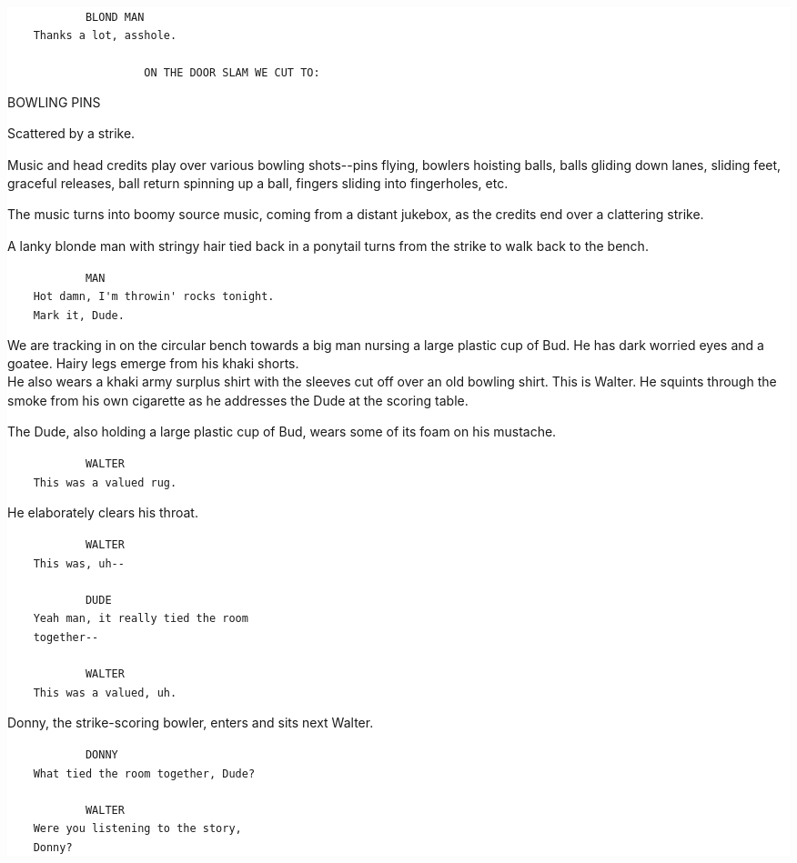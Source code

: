 				BLOND MAN
		Thanks a lot, asshole.

						 ON THE DOOR SLAM WE CUT TO:

BOWLING PINS

Scattered by a strike.

Music and head credits play over various bowling shots--pins 
flying, bowlers hoisting balls, balls gliding down lanes, 
sliding feet, graceful releases, ball return spinning up a 
ball, fingers sliding into fingerholes, etc.

The music turns into boomy source music, coming from a distant 
jukebox, as the credits end over a clattering strike.

A lanky blonde man with stringy hair tied back in a ponytail 
turns from the strike to walk back to the bench.

				MAN
		Hot damn, I'm throwin' rocks tonight.  
		Mark it, Dude.

We are tracking in on the circular bench towards a big man 
nursing a large plastic cup of Bud.  He has dark worried 
eyes and a goatee.  Hairy legs emerge from his khaki shorts.  
He also wears a khaki army surplus shirt with the sleeves 
cut off over an old bowling shirt.  This is Walter.  He 
squints through the smoke from his own cigarette as he 
addresses the Dude at the scoring table.

The Dude, also holding a large plastic cup of Bud, wears 
some of its foam on his mustache.

				WALTER
		This was a valued rug.

He elaborately clears his throat.

				WALTER
		This was, uh--

				DUDE
		Yeah man, it really tied the room 
		together--

				WALTER
		This was a valued, uh.

Donny, the strike-scoring bowler, enters and sits next Walter.

				DONNY
		What tied the room together, Dude?

				WALTER
		Were you listening to the story, 
		Donny?
